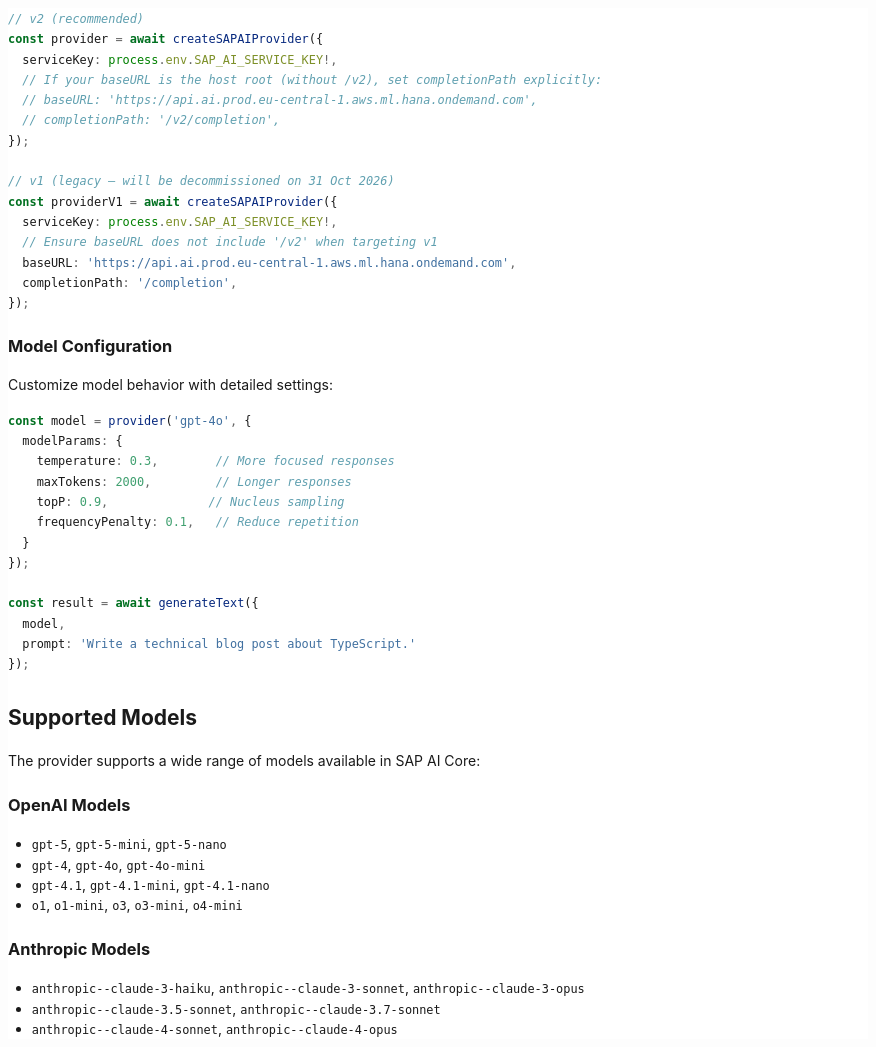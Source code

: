 ```ts
// v2 (recommended)
const provider = await createSAPAIProvider({
  serviceKey: process.env.SAP_AI_SERVICE_KEY!,
  // If your baseURL is the host root (without /v2), set completionPath explicitly:
  // baseURL: 'https://api.ai.prod.eu-central-1.aws.ml.hana.ondemand.com',
  // completionPath: '/v2/completion',
});

// v1 (legacy – will be decommissioned on 31 Oct 2026)
const providerV1 = await createSAPAIProvider({
  serviceKey: process.env.SAP_AI_SERVICE_KEY!,
  // Ensure baseURL does not include '/v2' when targeting v1
  baseURL: 'https://api.ai.prod.eu-central-1.aws.ml.hana.ondemand.com',
  completionPath: '/completion',
});
```

### Model Configuration

Customize model behavior with detailed settings:

```typescript
const model = provider('gpt-4o', {
  modelParams: {
    temperature: 0.3,        // More focused responses
    maxTokens: 2000,         // Longer responses
    topP: 0.9,              // Nucleus sampling
    frequencyPenalty: 0.1,   // Reduce repetition
  }
});

const result = await generateText({
  model,
  prompt: 'Write a technical blog post about TypeScript.'
});
```

## Supported Models

The provider supports a wide range of models available in SAP AI Core:

### OpenAI Models

- `gpt-5`, `gpt-5-mini`, `gpt-5-nano`
- `gpt-4`, `gpt-4o`, `gpt-4o-mini`
- `gpt-4.1`, `gpt-4.1-mini`, `gpt-4.1-nano`
- `o1`, `o1-mini`, `o3`, `o3-mini`, `o4-mini`

### Anthropic Models

- `anthropic--claude-3-haiku`, `anthropic--claude-3-sonnet`, `anthropic--claude-3-opus`
- `anthropic--claude-3.5-sonnet`, `anthropic--claude-3.7-sonnet`
- `anthropic--claude-4-sonnet`, `anthropic--claude-4-opus`
